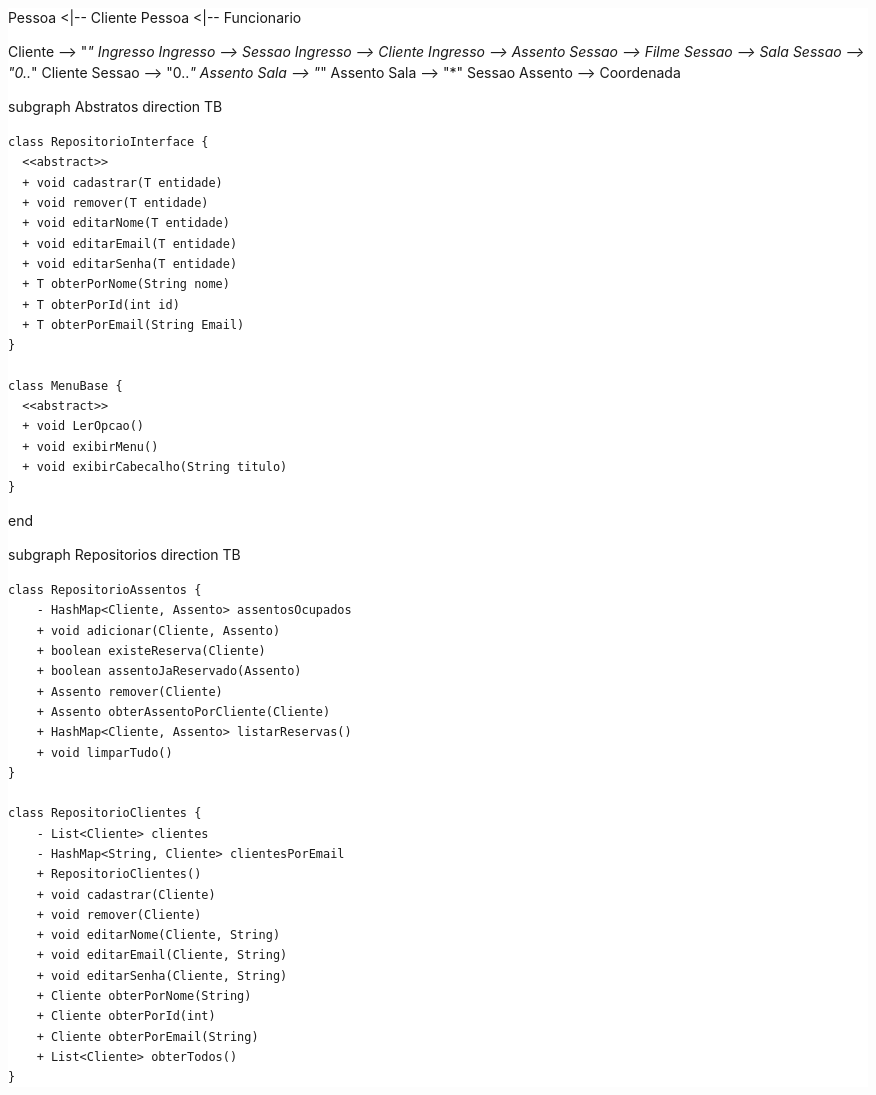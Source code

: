 Pessoa <|-- Cliente
Pessoa <|-- Funcionario

Cliente --> "*" Ingresso
Ingresso --> Sessao
Ingresso --> Cliente
Ingresso --> Assento
Sessao --> Filme
Sessao --> Sala
Sessao --> "0..*" Cliente
Sessao --> "0..*" Assento
Sala --> "*" Assento
Sala --> "*" Sessao
Assento --> Coordenada


subgraph Abstratos
    direction TB

    class RepositorioInterface {
      <<abstract>>
      + void cadastrar(T entidade)
      + void remover(T entidade)
      + void editarNome(T entidade)
      + void editarEmail(T entidade)
      + void editarSenha(T entidade)
      + T obterPorNome(String nome)
      + T obterPorId(int id)
      + T obterPorEmail(String Email)
    }

    class MenuBase {
      <<abstract>>
      + void LerOpcao()
      + void exibirMenu()
      + void exibirCabecalho(String titulo)
    }
end


subgraph Repositorios
    direction TB

    class RepositorioAssentos {
        - HashMap<Cliente, Assento> assentosOcupados
        + void adicionar(Cliente, Assento)
        + boolean existeReserva(Cliente)
        + boolean assentoJaReservado(Assento)
        + Assento remover(Cliente)
        + Assento obterAssentoPorCliente(Cliente)
        + HashMap<Cliente, Assento> listarReservas()
        + void limparTudo()
    }

    class RepositorioClientes {
        - List<Cliente> clientes
        - HashMap<String, Cliente> clientesPorEmail
        + RepositorioClientes()
        + void cadastrar(Cliente)
        + void remover(Cliente)
        + void editarNome(Cliente, String)
        + void editarEmail(Cliente, String)
        + void editarSenha(Cliente, String)
        + Cliente obterPorNome(String)
        + Cliente obterPorId(int)
        + Cliente obterPorEmail(String)
        + List<Cliente> obterTodos()
    }